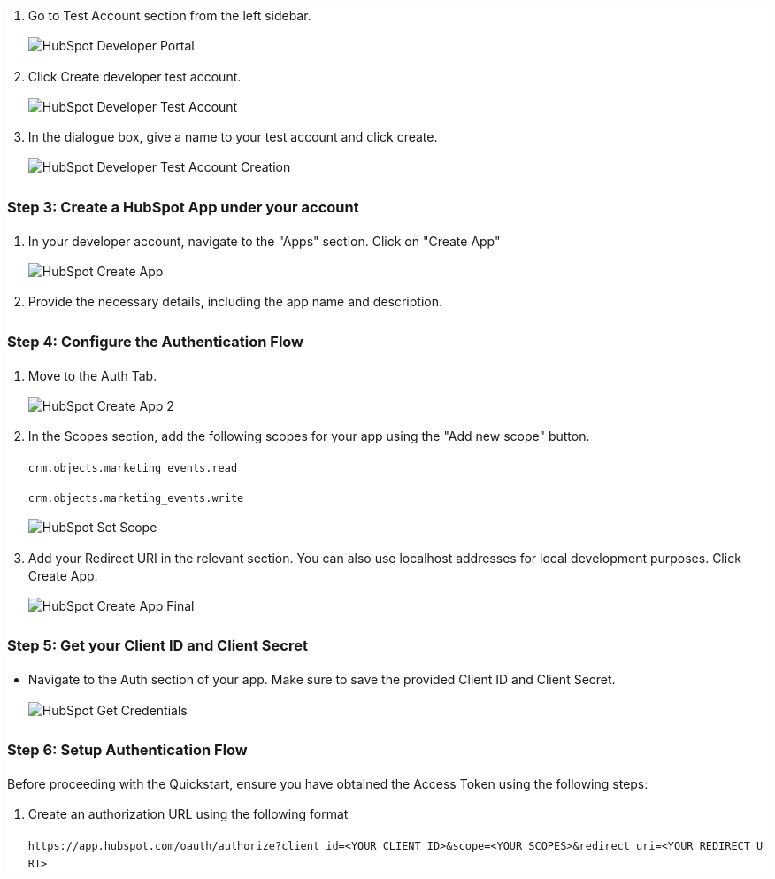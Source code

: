 1. Go to Test Account section from the left sidebar.

   ![HubSpot Developer Portal](https://raw.githubusercontent.com/ballerina-platform/module-ballerinax-hubspot.marketing.events/main/docs/setup/resources/test_acc_1.png)

2. Click Create developer test account.

      ![HubSpot Developer Test Account](https://raw.githubusercontent.com/ballerina-platform/module-ballerinax-hubspot.marketing.events/main/docs/setup/resources/test_acc_2.png)

3. In the dialogue box, give a name to your test account and click create.

   ![HubSpot Developer Test Account Creation](https://raw.githubusercontent.com/ballerina-platform/module-ballerinax-hubspot.marketing.events/main/docs/setup/resources/test_acc_3.png)

### Step 3: Create a HubSpot App under your account

1. In your developer account, navigate to the "Apps" section. Click on "Create App"

   ![HubSpot Create App](https://raw.githubusercontent.com/ballerina-platform/module-ballerinax-hubspot.marketing.events/main/docs/setup/resources/create_app_1.png)

2. Provide the necessary details, including the app name and description.

### Step 4: Configure the Authentication Flow

1. Move to the Auth Tab.

   ![HubSpot Create App 2](https://raw.githubusercontent.com/ballerina-platform/module-ballerinax-hubspot.marketing.events/main/docs/setup/resources/create_app_2.png)

2. In the Scopes section, add the following scopes for your app using the "Add new scope" button.

   `crm.objects.marketing_events.read`

   `crm.objects.marketing_events.write`

   ![HubSpot Set Scope](https://raw.githubusercontent.com/ballerina-platform/module-ballerinax-hubspot.marketing.events/main/docs/setup/resources/scope_set.png)

3. Add your Redirect URI in the relevant section. You can also use localhost addresses for local development purposes. Click Create App.

   ![HubSpot Create App Final](https://raw.githubusercontent.com/ballerina-platform/module-ballerinax-hubspot.marketing.events/main/docs/setup/resources/create_app_final.png)

### Step 5: Get your Client ID and Client Secret

- Navigate to the Auth section of your app. Make sure to save the provided Client ID and Client Secret.

   ![HubSpot Get Credentials](https://raw.githubusercontent.com/ballerina-platform/module-ballerinax-hubspot.marketing.events/main/docs/setup/resources/get_credentials.png)

### Step 6: Setup Authentication Flow

Before proceeding with the Quickstart, ensure you have obtained the Access Token using the following steps:

1. Create an authorization URL using the following format

   ```
   https://app.hubspot.com/oauth/authorize?client_id=<YOUR_CLIENT_ID>&scope=<YOUR_SCOPES>&redirect_uri=<YOUR_REDIRECT_URI>  
   ```
